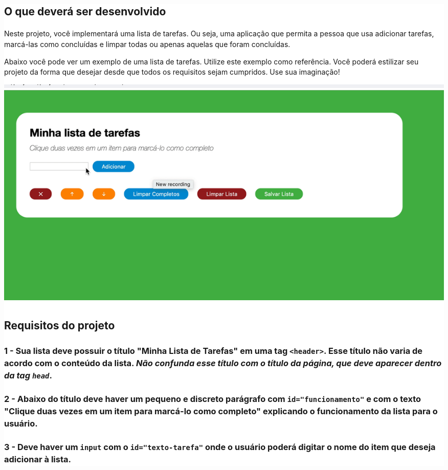 ## O que deverá ser desenvolvido

Neste projeto, você implementará uma lista de tarefas.
Ou seja, uma aplicação que permita a pessoa que usa adicionar tarefas, marcá-las como concluídas e limpar todas ou apenas aquelas que foram concluídas.

Abaixo você pode ver um exemplo de uma lista de tarefas.
Utilize este exemplo como referência.
Você poderá estilizar seu projeto da forma que desejar desde que todos os requisitos sejam cumpridos.
Use sua imaginação!

![](todo-list-example.gif)

## Requisitos do projeto

### 1 - Sua lista deve possuir o título "Minha Lista de Tarefas" em uma tag `<header>`. Esse título não varia de acordo com o conteúdo da lista. _Não confunda esse título com o título da página, que deve aparecer dentro da tag `head`_.

### 2 - Abaixo do título deve haver um pequeno e discreto parágrafo com `id="funcionamento"` e com o texto "Clique duas vezes em um item para marcá-lo como completo" explicando o funcionamento da lista para o usuário.

### 3 - Deve haver um `input` com o `id="texto-tarefa"` onde o usuário poderá digitar o nome do item que deseja adicionar à lista.
